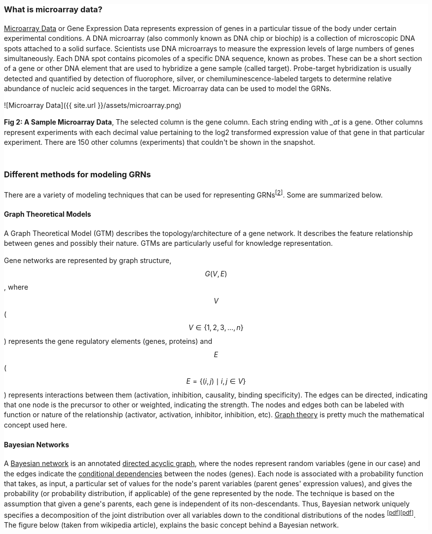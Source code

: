 ### What is microarray data?
[Microarray Data](https://en.wikipedia.org/wiki/Microarray) or Gene Expression Data represents expression of genes in a particular tissue of the body under certain experimental conditions. A DNA microarray (also commonly known as DNA chip or biochip) is a collection of microscopic DNA spots attached to a solid surface. Scientists use DNA microarrays to measure the expression levels of large numbers of genes simultaneously. Each DNA spot contains picomoles of a specific DNA sequence, known as probes. These can be a short section of a gene or other DNA element that are used to hybridize a gene sample (called target). Probe-target hybridization is usually detected and quantified by detection of fluorophore, silver, or chemiluminescence-labeled targets to determine relative abundance of nucleic acid sequences in the target. Microarray data can be used to model the GRNs.

![Microarray Data]({{ site.url }}/assets/microarray.png)

<figcaption><strong>Fig 2: A Sample Microarray Data</strong>, The selected column is the gene column. Each string ending with <em>_at</em> is a gene. Other columns represent experiments with each decimal value pertaining to the log2 transformed expression value of that gene in that particular experiment. There are 150 other columns (experiments) that couldn't be shown in the snapshot.</figcaption>
<br>

### Different methods for modeling GRNs
There are a variety of modeling techniques that can be used for representing GRNs<sup>[[2](http://www.ncbi.nlm.nih.gov/pubmed/24630831)]</sup>. Some are summarized below.

#### Graph Theoretical Models
A Graph Theoretical Model (GTM) describes the topology/architecture of a gene network. It describes the feature relationship between genes and possibly their nature. GTMs are particularly useful for knowledge representation.

Gene networks are represented by graph structure, $$G(V, E)$$, where $$V$$ ($$V \in \{1, 2, 3, \ldots, n\}$$) represents the gene regulatory elements (genes, proteins) and $$E$$ \($$E = \{(i, j) \mid i, j \in V\}$$) represents interactions between them (activation, inhibition, causality, binding specificity). The edges can be directed, indicating that one node is the precursor to other or weighted, indicating the strength. The nodes and edges both can be labeled with function or nature of the relationship (activator, activation, inhibitor, inhibition, etc). [Graph theory](https://en.wikipedia.org/wiki/Graph_theory) is pretty much the mathematical concept used here.

#### Bayesian Networks
A [Bayesian network](https://en.wikipedia.org/wiki/Bayesian_network) is an annotated [directed acyclic graph](https://en.wikipedia.org/wiki/Directed_acyclic_graph), where the nodes represent random variables (gene in our case) and the edges indicate the [conditional dependencies](https://en.wikipedia.org/wiki/Conditional_probability) between the nodes (genes). Each node is associated with a probability function that takes, as input, a particular set of values for the node's parent variables (parent genes' expression values), and gives the probability (or probability distribution, if applicable) of the gene represented by the node. The technique is based on the assumption that given a gene's parents, each gene is independent of its non-descendants. Thus, Bayesian network uniquely specifies a decomposition of the joint distribution over all variables down to the conditional distributions of the nodes <sup>[[pdf](http://arxiv.org/pdf/1302.6815.pdf)][[pdf](http://www.mrc-lmb.cam.ac.uk/genomes/madanm/blang/methods/LinkedDocuments/Zou_2005_Bioinfo.pdf)]</sup>. The figure below (taken from wikipedia article), explains the basic concept behind a Bayesian network.
